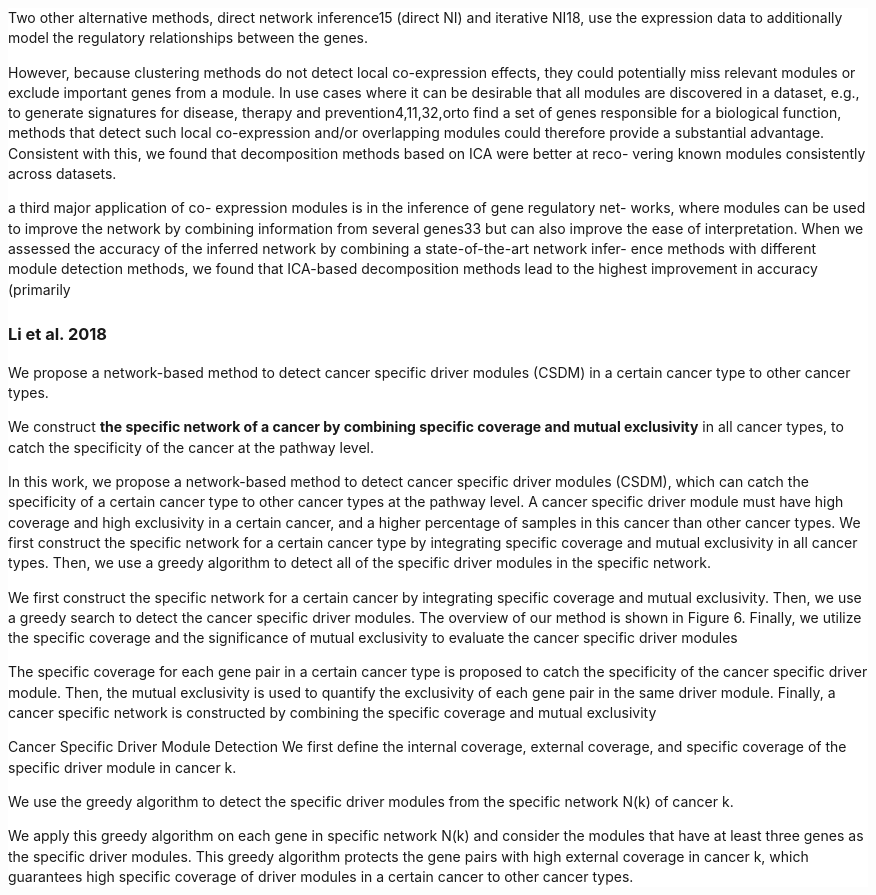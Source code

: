 Two other alternative methods, direct network inference15 (direct NI) and iterative NI18, use the expression data to additionally model the regulatory relationships between the genes.

However, because clustering methods do not detect local co-expression effects, they could potentially miss relevant modules or exclude important genes from a module. In use cases where it can be desirable that all modules are discovered in a dataset, e.g., to generate signatures for disease, therapy and prevention4,11,32,orto find a set of genes responsible for a biological function, methods that detect such local co-expression and/or overlapping modules could therefore provide a substantial advantage. Consistent with this, we found that decomposition methods based on ICA were better at reco- vering known modules consistently across datasets.

a third major application of co- expression modules is in the inference of gene regulatory net- works, where modules can be used to improve the network by combining information from several genes33 but can also improve the ease of interpretation. When we assessed the accuracy of the inferred network by combining a state-of-the-art network infer- ence methods with different module detection methods, we found that ICA-based decomposition methods lead to the highest improvement in accuracy (primarily



### Li et al. 2018

We propose a network-based method to detect cancer specific driver modules (CSDM) in a certain cancer type to other cancer types.

We construct **the specific network of a cancer by combining specific coverage and mutual exclusivity** in all cancer types, to catch the specificity of the cancer at the pathway level.

In this work, we propose a network-based method to detect cancer specific driver modules
(CSDM), which can catch the specificity of a certain cancer type to other cancer types at the pathway level. A cancer specific driver module must have high coverage and high exclusivity in a certain cancer, and a higher percentage of samples in this cancer than other cancer types. We first construct the specific network for a certain cancer type by integrating specific coverage and mutual exclusivity in all cancer types. Then, we use a greedy algorithm to detect all of the specific driver modules in the specific network. 

We first construct the specific network for a certain cancer by integrating specific coverage
and mutual exclusivity. Then, we use a greedy search to detect the cancer specific driver modules. The overview of our method is shown in Figure 6. Finally, we utilize the specific coverage and the significance of mutual exclusivity to evaluate the cancer specific driver modules

The specific coverage for each gene pair in a certain cancer type is proposed to catch the specificity
of the cancer specific driver module. Then, the mutual exclusivity is used to quantify the exclusivity of each gene pair in the same driver module. Finally, a cancer specific network is constructed by combining the specific coverage and mutual exclusivity

Cancer Specific Driver Module Detection We first define the internal coverage, external coverage, and specific coverage of the specific
driver module in cancer k.

We use the greedy algorithm to detect the specific driver modules from the specific network N(k)
of cancer k. 

We apply this greedy algorithm on each gene in specific network N(k) and consider the modules
that have at least three genes as the specific driver modules. This greedy algorithm protects the gene pairs with high external coverage in cancer k, which guarantees high specific coverage of driver modules in a certain cancer to other cancer types.
